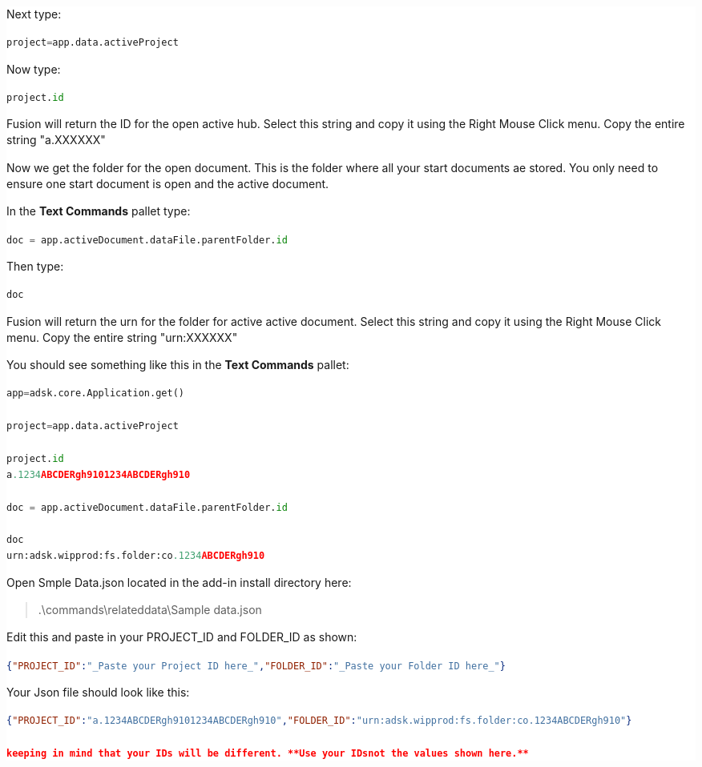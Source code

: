 Next type:

```py
project=app.data.activeProject
```

Now type:

```py
project.id
```

Fusion will return the ID for the open active hub. Select this string and copy it using the Right Mouse Click menu. Copy the entire string "a.XXXXXX"

Now we get the folder for the open document. This is the folder where all your start documents ae stored. You only need to ensure one start document is open and the active document.

In the **Text Commands** pallet type:

```py
doc = app.activeDocument.dataFile.parentFolder.id
```

Then type:

```py
doc
```

Fusion will return the urn for the folder for active active document. Select this string and copy it using the Right Mouse Click menu. Copy the entire string "urn:XXXXXX"

You should see something like this in the **Text Commands** pallet:

```py
app=adsk.core.Application.get()

project=app.data.activeProject

project.id
a.1234ABCDERgh9101234ABCDERgh910

doc = app.activeDocument.dataFile.parentFolder.id

doc
urn:adsk.wipprod:fs.folder:co.1234ABCDERgh910
```

Open Smple Data.json located in the add-in install directory here:

>.\commands\relateddata\Sample data.json

Edit this and paste in your PROJECT_ID and FOLDER_ID as shown:

```json
{"PROJECT_ID":"_Paste your Project ID here_","FOLDER_ID":"_Paste your Folder ID here_"}
```

Your Json file should look like this:

```json
{"PROJECT_ID":"a.1234ABCDERgh9101234ABCDERgh910","FOLDER_ID":"urn:adsk.wipprod:fs.folder:co.1234ABCDERgh910"}

keeping in mind that your IDs will be different. **Use your IDsnot the values shown here.**
```
